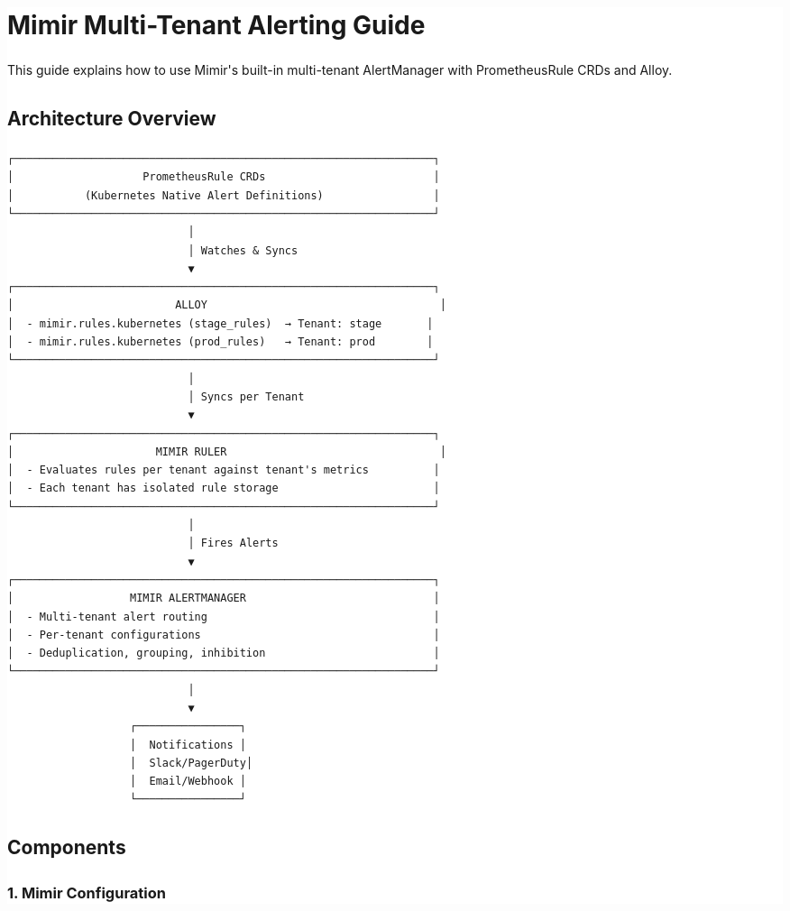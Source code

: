 # Mimir Multi-Tenant Alerting Guide

This guide explains how to use Mimir's built-in multi-tenant AlertManager with PrometheusRule CRDs and Alloy.

## Architecture Overview

```
┌─────────────────────────────────────────────────────────────────┐
│                    PrometheusRule CRDs                          │
│           (Kubernetes Native Alert Definitions)                 │
└─────────────────────────────────────────────────────────────────┘
                            │
                            │ Watches & Syncs
                            ▼
┌─────────────────────────────────────────────────────────────────┐
│                         ALLOY                                    │
│  - mimir.rules.kubernetes (stage_rules)  → Tenant: stage       │
│  - mimir.rules.kubernetes (prod_rules)   → Tenant: prod        │
└─────────────────────────────────────────────────────────────────┘
                            │
                            │ Syncs per Tenant
                            ▼
┌─────────────────────────────────────────────────────────────────┐
│                      MIMIR RULER                                 │
│  - Evaluates rules per tenant against tenant's metrics          │
│  - Each tenant has isolated rule storage                        │
└─────────────────────────────────────────────────────────────────┘
                            │
                            │ Fires Alerts
                            ▼
┌─────────────────────────────────────────────────────────────────┐
│                  MIMIR ALERTMANAGER                             │
│  - Multi-tenant alert routing                                   │
│  - Per-tenant configurations                                    │
│  - Deduplication, grouping, inhibition                          │
└─────────────────────────────────────────────────────────────────┘
                            │
                            ▼
                   ┌────────────────┐
                   │  Notifications │
                   │  Slack/PagerDuty│
                   │  Email/Webhook │
                   └────────────────┘
```

## Components

### 1. Mimir Configuration
